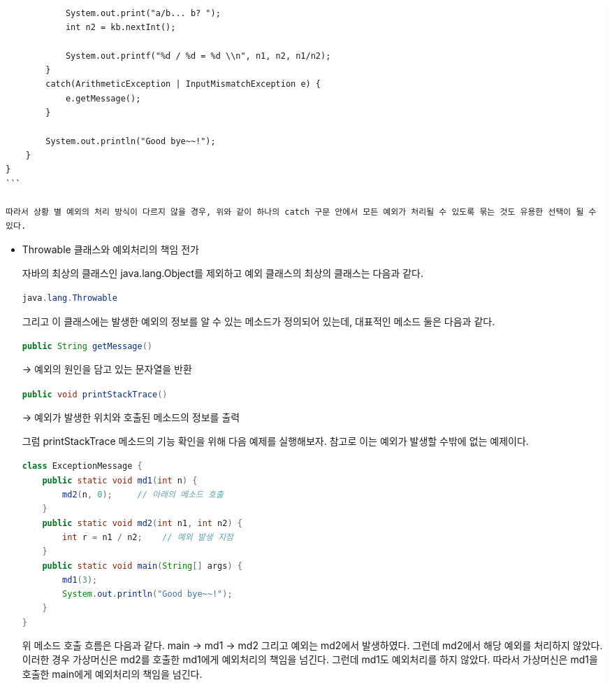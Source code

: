                 System.out.print("a/b... b? ");
                int n2 = kb.nextInt();
            
                System.out.printf("%d / %d = %d \\n", n1, n2, n1/n2);
            }
            catch(ArithmeticException | InputMismatchException e) {
                e.getMessage();
            }
    
            System.out.println("Good bye~~!");
        }
    }
    ```
    
    따라서 상황 별 예외의 처리 방식이 다르지 않을 경우, 위와 같이 하나의 catch 구문 안에서 모든 예외가 처리될 수 있도록 묶는 것도 유용한 선택이 될 수 있다.
    
- Throwable 클래스와 예외처리의 책임 전가
    
    자바의 최상의 클래스인 java.lang.Object를 제외하고 예외 클래스의 최상의 클래스는 다음과 같다.
    
    ```java
    java.lang.Throwable
    ```
    
    그리고 이 클래스에는 발생한 예외의 정보를 알 수 있는 메소드가 정의되어 있는데, 대표적인 메소드 둘은 다음과 같다.
    
    ```java
    public String getMessage()
    ```
    
    → 예외의 원인을 담고 있는 문자열을 반환
    
    ```java
    public void printStackTrace()
    ```
    
    → 예외가 발생한 위치와 호출된 메소드의 정보를 출력
    
    그럼 printStackTrace 메소드의 기능 확인을 위해 다음 예제를 실행해보자. 참고로 이는 예외가 발생할 수밖에 없는 예제이다.
    
    ```java
    class ExceptionMessage { 
        public static void md1(int n) {
            md2(n, 0);     // 아래의 메소드 호출
        }
        public static void md2(int n1, int n2) {
            int r = n1 / n2;    // 예외 발생 지점
        }
        public static void main(String[] args) {
            md1(3);
            System.out.println("Good bye~~!");
        }
    }
    ```
    
    위 메소드 호출 흐름은 다음과 같다. main → md1 → md2 그리고 예외는 md2에서 발생하였다. 그런데 md2에서 해당 예외를 처리하지 않았다. 이러한 경우 가상머신은 md2를 호출한 md1에게 예외처리의 책임을 넘긴다. 그런데 md1도 예외처리를 하지 않았다. 따라서 가상머신은 md1을 호출한 main에게 예외처리의 책임을 넘긴다.
    
